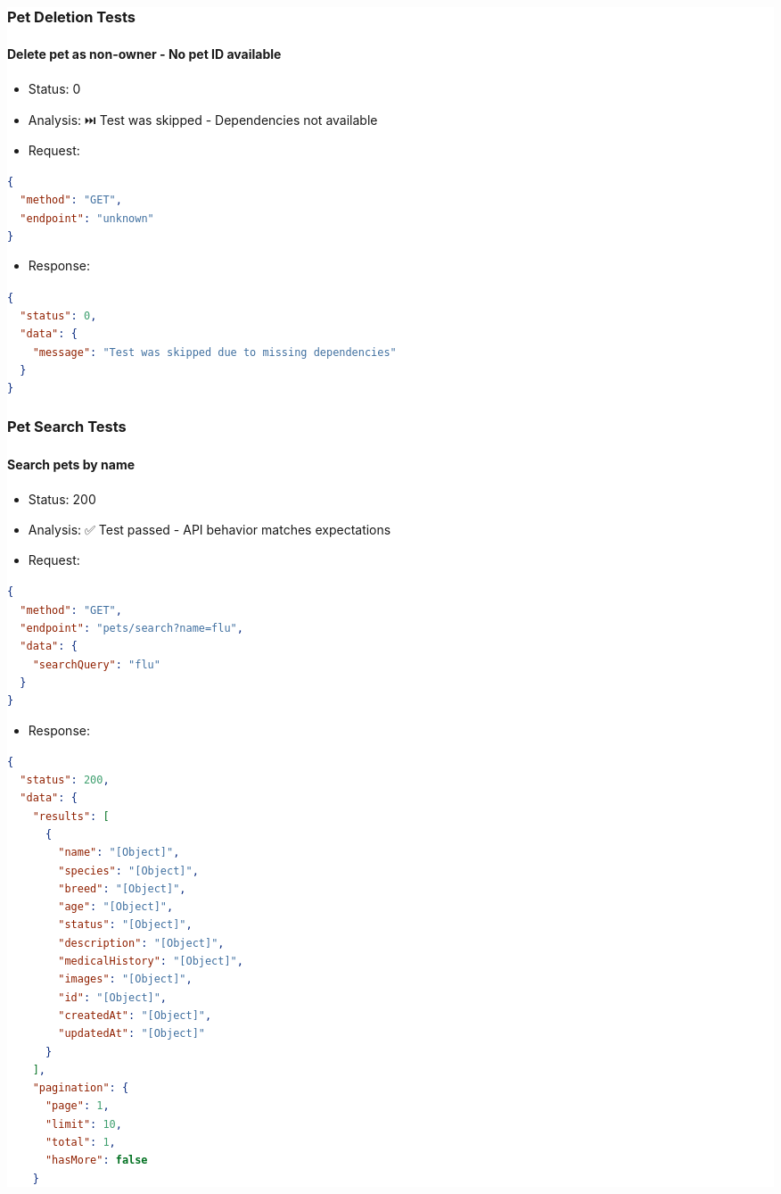 ### Pet Deletion Tests

#### Delete pet as non-owner - No pet ID available
- Status: 0
- Analysis: ⏭️ Test was skipped - Dependencies not available

- Request:
```json
{
  "method": "GET",
  "endpoint": "unknown"
}
```
- Response:
```json
{
  "status": 0,
  "data": {
    "message": "Test was skipped due to missing dependencies"
  }
}
```

### Pet Search Tests

#### Search pets by name
- Status: 200
- Analysis: ✅ Test passed - API behavior matches expectations

- Request:
```json
{
  "method": "GET",
  "endpoint": "pets/search?name=flu",
  "data": {
    "searchQuery": "flu"
  }
}
```
- Response:
```json
{
  "status": 200,
  "data": {
    "results": [
      {
        "name": "[Object]",
        "species": "[Object]",
        "breed": "[Object]",
        "age": "[Object]",
        "status": "[Object]",
        "description": "[Object]",
        "medicalHistory": "[Object]",
        "images": "[Object]",
        "id": "[Object]",
        "createdAt": "[Object]",
        "updatedAt": "[Object]"
      }
    ],
    "pagination": {
      "page": 1,
      "limit": 10,
      "total": 1,
      "hasMore": false
    }
```